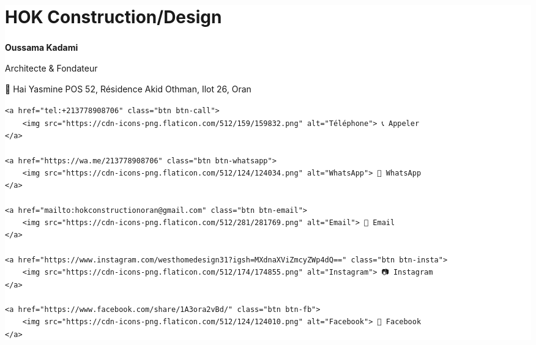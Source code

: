 <div class="container">
    <h1>HOK Construction/Design</h1>
    <p><strong>Oussama Kadami</strong></p>
    <p>Architecte & Fondateur</p>
    <p>📍 Hai Yasmine POS 52, Résidence Akid Othman, Ilot 26, Oran</p>

    <a href="tel:+213778908706" class="btn btn-call">
        <img src="https://cdn-icons-png.flaticon.com/512/159/159832.png" alt="Téléphone"> 📞 Appeler
    </a>
    
    <a href="https://wa.me/213778908706" class="btn btn-whatsapp">
        <img src="https://cdn-icons-png.flaticon.com/512/124/124034.png" alt="WhatsApp"> 💬 WhatsApp
    </a>
    
    <a href="mailto:hokconstructionoran@gmail.com" class="btn btn-email">
        <img src="https://cdn-icons-png.flaticon.com/512/281/281769.png" alt="Email"> 📧 Email
    </a>

    <a href="https://www.instagram.com/westhomedesign31?igsh=MXdnaXViZmcyZWp4dQ==" class="btn btn-insta">
        <img src="https://cdn-icons-png.flaticon.com/512/174/174855.png" alt="Instagram"> 📷 Instagram
    </a>

    <a href="https://www.facebook.com/share/1A3ora2vBd/" class="btn btn-fb">
        <img src="https://cdn-icons-png.flaticon.com/512/124/124010.png" alt="Facebook"> 📘 Facebook
    </a>
</div>

</body>
</html
